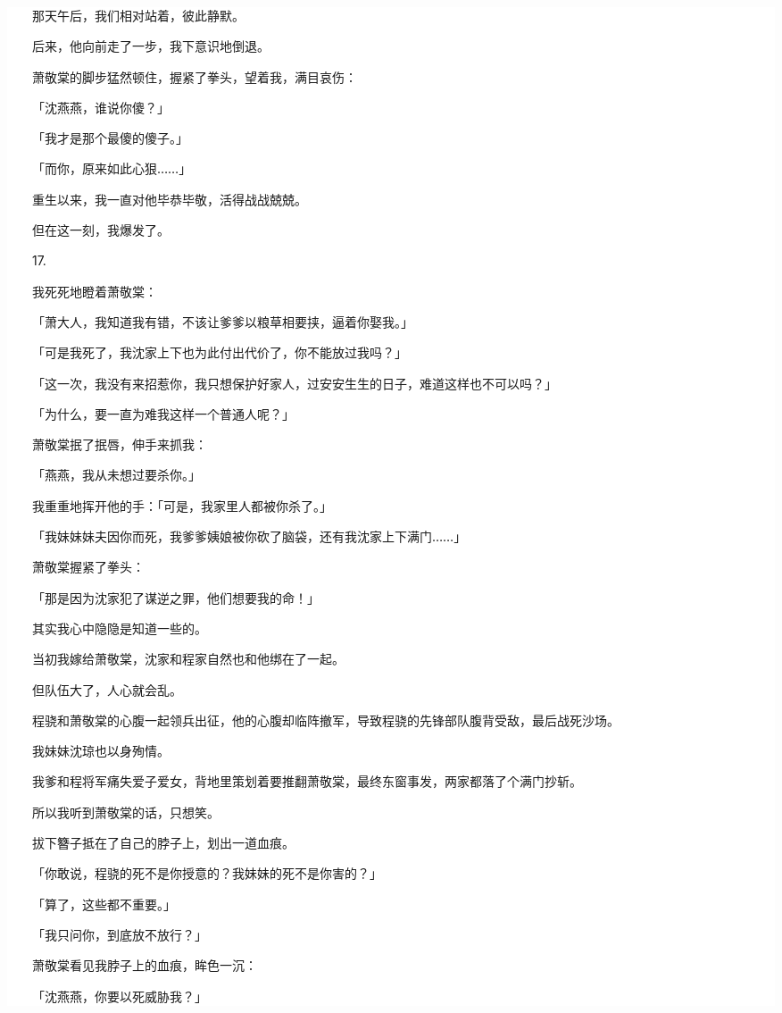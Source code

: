 &emsp;&emsp;那天午后，我们相对站着，彼此静默。  
  
&emsp;&emsp;后来，他向前走了一步，我下意识地倒退。  
  
&emsp;&emsp;萧敬棠的脚步猛然顿住，握紧了拳头，望着我，满目哀伤：  
  
&emsp;&emsp;「沈燕燕，谁说你傻？」  
  
&emsp;&emsp;「我才是那个最傻的傻子。」  
  
&emsp;&emsp;「而你，原来如此心狠……」  
  
&emsp;&emsp;重生以来，我一直对他毕恭毕敬，活得战战兢兢。  
  
&emsp;&emsp;但在这一刻，我爆发了。  
  
&emsp;&emsp;17.  
  
&emsp;&emsp;我死死地瞪着萧敬棠：  
  
&emsp;&emsp;「萧大人，我知道我有错，不该让爹爹以粮草相要挟，逼着你娶我。」  
  
&emsp;&emsp;「可是我死了，我沈家上下也为此付出代价了，你不能放过我吗？」  
  
&emsp;&emsp;「这一次，我没有来招惹你，我只想保护好家人，过安安生生的日子，难道这样也不可以吗？」  
  
&emsp;&emsp;「为什么，要一直为难我这样一个普通人呢？」  
  
&emsp;&emsp;萧敬棠抿了抿唇，伸手来抓我：  
  
&emsp;&emsp;「燕燕，我从未想过要杀你。」  
  
&emsp;&emsp;我重重地挥开他的手：「可是，我家里人都被你杀了。」  
  
&emsp;&emsp;「我妹妹妹夫因你而死，我爹爹姨娘被你砍了脑袋，还有我沈家上下满门……」  
  
&emsp;&emsp;萧敬棠握紧了拳头：  
  
&emsp;&emsp;「那是因为沈家犯了谋逆之罪，他们想要我的命！」  
  
&emsp;&emsp;其实我心中隐隐是知道一些的。  
  
&emsp;&emsp;当初我嫁给萧敬棠，沈家和程家自然也和他绑在了一起。  
  
&emsp;&emsp;但队伍大了，人心就会乱。  
  
&emsp;&emsp;程骁和萧敬棠的心腹一起领兵出征，他的心腹却临阵撤军，导致程骁的先锋部队腹背受敌，最后战死沙场。  
  
&emsp;&emsp;我妹妹沈琼也以身殉情。  
  
&emsp;&emsp;我爹和程将军痛失爱子爱女，背地里策划着要推翻萧敬棠，最终东窗事发，两家都落了个满门抄斩。  
  
&emsp;&emsp;所以我听到萧敬棠的话，只想笑。  
  
&emsp;&emsp;拔下簪子抵在了自己的脖子上，划出一道血痕。  
  
&emsp;&emsp;「你敢说，程骁的死不是你授意的？我妹妹的死不是你害的？」  
  
&emsp;&emsp;「算了，这些都不重要。」  
  
&emsp;&emsp;「我只问你，到底放不放行？」  
  
&emsp;&emsp;萧敬棠看见我脖子上的血痕，眸色一沉：  
  
&emsp;&emsp;「沈燕燕，你要以死威胁我？」  
  